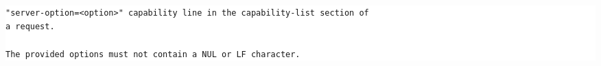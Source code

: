 ~~~~~~~~~~~~~~~~
"server-option=<option>" capability line in the capability-list section of
a request.

The provided options must not contain a NUL or LF character.